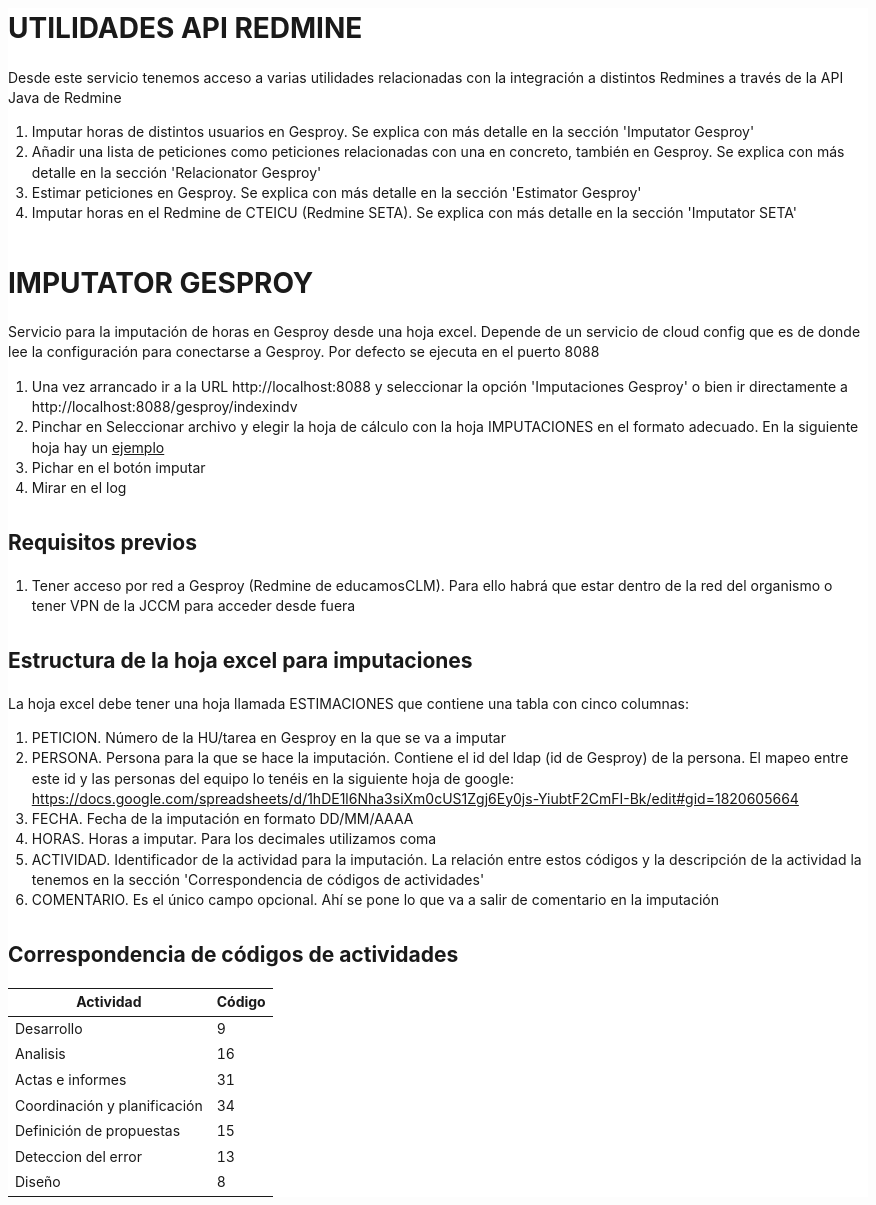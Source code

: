 # UTILIDADES API REDMINE

Desde este servicio tenemos acceso a varias utilidades relacionadas con la integración a distintos Redmines a través de la API Java de Redmine

1. Imputar horas de distintos usuarios en Gesproy. Se explica con más detalle en la sección 'Imputator Gesproy'
2. Añadir una lista de peticiones como peticiones relacionadas con una en concreto, también en Gesproy. Se explica con más detalle en la sección 'Relacionator Gesproy'
3. Estimar peticiones en Gesproy. Se explica con más detalle en la sección 'Estimator Gesproy'
4. Imputar horas en el Redmine de CTEICU (Redmine SETA). Se explica con más detalle en la sección 'Imputator SETA'

# IMPUTATOR GESPROY

Servicio para la imputación de horas en Gesproy desde una hoja excel. Depende de un servicio de cloud config que es de donde lee la configuración para conectarse a Gesproy.
Por defecto se ejecuta en el puerto 8088

1. Una vez arrancado ir a la URL http://localhost:8088 y seleccionar la opción 'Imputaciones Gesproy' o bien ir directamente a http://localhost:8088/gesproy/indexindv
2. Pinchar en Seleccionar archivo y elegir la hoja de cálculo con la hoja IMPUTACIONES en el formato adecuado. En la siguiente hoja hay un [ejemplo](src/test/resources/imputacion.modelo.xlsx)
3. Pichar en el botón imputar
4. Mirar en el log

## Requisitos previos

1. Tener acceso por red a Gesproy (Redmine de educamosCLM). Para ello habrá que estar dentro de la red del organismo o tener VPN de la JCCM para acceder desde fuera

## Estructura de la hoja excel para imputaciones

La hoja excel debe tener una hoja llamada ESTIMACIONES que contiene una tabla con cinco columnas:

1. PETICION. Número de la HU/tarea en Gesproy en la que se va a imputar
2. PERSONA. Persona para la que se hace la imputación. Contiene el id del ldap (id de Gesproy) de la persona. El mapeo entre este id y las personas del equipo lo tenéis en la siguiente hoja de google: https://docs.google.com/spreadsheets/d/1hDE1l6Nha3siXm0cUS1Zgj6Ey0js-YiubtF2CmFI-Bk/edit#gid=1820605664
3. FECHA. Fecha de la imputación en formato DD/MM/AAAA
4. HORAS. Horas a imputar. Para los decimales utilizamos coma
5. ACTIVIDAD. Identificador de la actividad para la imputación. La relación entre estos códigos y la descripción de la actividad la tenemos en la sección 'Correspondencia de códigos de actividades'
6. COMENTARIO. Es el único campo opcional. Ahí se pone lo que va a salir de comentario en la imputación

## Correspondencia de códigos de actividades

| Actividad  | Código |
| ------------- | ------------- |
| Desarrollo | 9 |
| Analisis | 16 |
| Actas e informes | 31 |
| Coordinación y planificación | 34 |
| Definición de propuestas | 15 |
| Deteccion del error | 13 |
| Diseño | 8 |